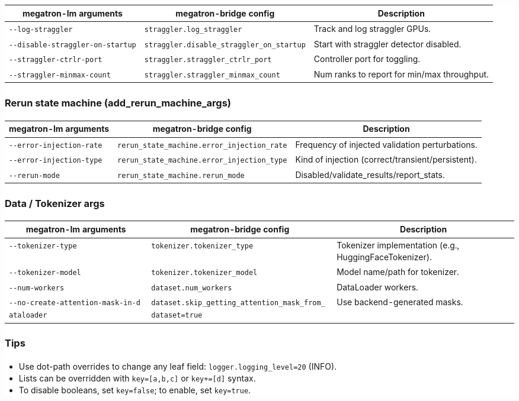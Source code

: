 | megatron-lm arguments | megatron-bridge config | Description |
| --- | --- | --- |
| `--log-straggler` | `straggler.log_straggler` | Track and log straggler GPUs. |
| `--disable-straggler-on-startup` | `straggler.disable_straggler_on_startup` | Start with straggler detector disabled. |
| `--straggler-ctrlr-port` | `straggler.straggler_ctrlr_port` | Controller port for toggling. |
| `--straggler-minmax-count` | `straggler.straggler_minmax_count` | Num ranks to report for min/max throughput. |

### Rerun state machine (add_rerun_machine_args)

| megatron-lm arguments | megatron-bridge config | Description |
| --- | --- | --- |
| `--error-injection-rate` | `rerun_state_machine.error_injection_rate` | Frequency of injected validation perturbations. |
| `--error-injection-type` | `rerun_state_machine.error_injection_type` | Kind of injection (correct/transient/persistent). |
| `--rerun-mode` | `rerun_state_machine.rerun_mode` | Disabled/validate_results/report_stats. |

### Data / Tokenizer args

| megatron-lm arguments | megatron-bridge config | Description |
| --- | --- | --- |
| `--tokenizer-type` | `tokenizer.tokenizer_type` | Tokenizer implementation (e.g., HuggingFaceTokenizer). |
| `--tokenizer-model` | `tokenizer.tokenizer_model` | Model name/path for tokenizer. |
| `--num-workers` | `dataset.num_workers` | DataLoader workers. |
| `--no-create-attention-mask-in-dataloader` | `dataset.skip_getting_attention_mask_from_dataset=true` | Use backend-generated masks. |

### Tips

- Use dot-path overrides to change any leaf field: `logger.logging_level=20` (INFO).
- Lists can be overridden with `key=[a,b,c]` or `key+=[d]` syntax.
- To disable booleans, set `key=false`; to enable, set `key=true`.